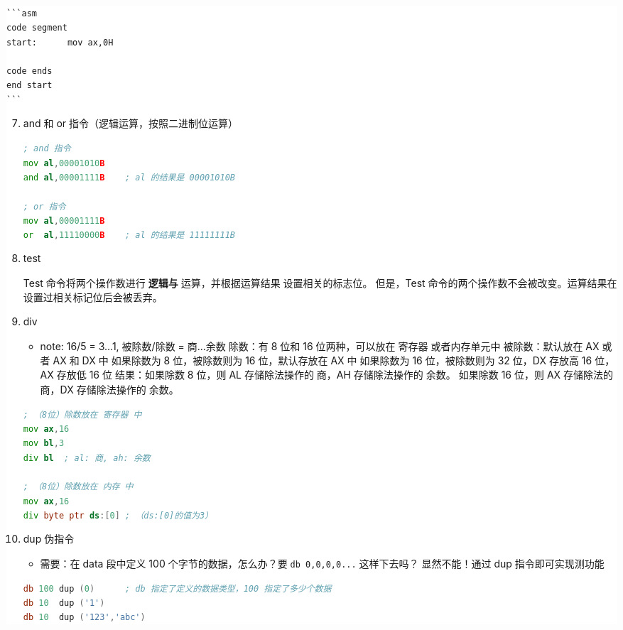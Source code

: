     ```asm
    code segment
    start:      mov ax,0H

    code ends
    end start
    ```

7. and 和 or 指令（逻辑运算，按照二进制位运算）

    ```asm
    ; and 指令
    mov al,00001010B
    and al,00001111B    ; al 的结果是 00001010B

    ; or 指令
    mov al,00001111B
    or  al,11110000B    ; al 的结果是 11111111B
    ```

8. test

    Test 命令将两个操作数进行 **逻辑与** 运算，并根据运算结果 设置相关的标志位。
    但是，Test 命令的两个操作数不会被改变。运算结果在设置过相关标记位后会被丢弃。

9. div

    * note: 16/5 = 3...1, 被除数/除数 = 商...余数
      除数：有 8 位和 16 位两种，可以放在 寄存器 或者内存单元中
      被除数：默认放在 AX 或者 AX 和 DX 中
             如果除数为 8 位，被除数则为 16 位，默认存放在 AX 中
             如果除数为 16 位，被除数则为 32 位，DX 存放高 16 位，AX 存放低 16 位
      结果：如果除数 8 位，则 AL 存储除法操作的 商，AH 存储除法操作的 余数。
           如果除数 16 位，则 AX 存储除法的 商，DX 存储除法操作的 余数。

    ```asm
    ; （8位）除数放在 寄存器 中
    mov ax,16
    mov bl,3
    div bl  ; al: 商, ah: 余数

    ; （8位）除数放在 内存 中
    mov ax,16
    div byte ptr ds:[0] ; （ds:[0]的值为3）
    ```

10. dup 伪指令

    * 需要：在 data 段中定义 100 个字节的数据，怎么办？要 `db 0,0,0,0...` 这样下去吗？
      显然不能！通过 dup 指令即可实现测功能

    ```asm
    db 100 dup (0)      ; db 指定了定义的数据类型，100 指定了多少个数据
    db 10  dup ('1')
    db 10  dup ('123','abc')
    ```
